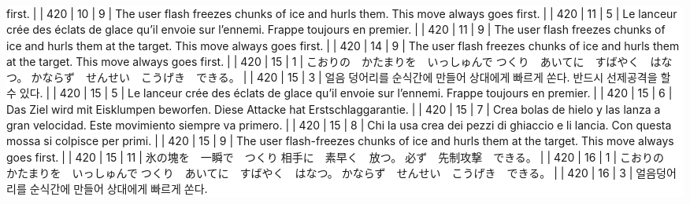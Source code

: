 first.                                                                                                  |
| 420     | 10               | 9           | The user flash
freezes chunks of
ice and hurls them.
This move always goes
first.                                                                                                  |
| 420     | 11               | 5           | Le lanceur crée des éclats de glace qu’il
envoie sur l’ennemi. Frappe toujours en
premier.                                                                                         |
| 420     | 11               | 9           | The user flash freezes chunks of
ice and hurls them at the target.
This move always goes first.                                                                                    |
| 420     | 14               | 9           | The user flash freezes chunks of
ice and hurls them at the target.
This move always goes first.                                                                                    |
| 420     | 15               | 1           | こおりの　かたまりを　いっしゅんで
つくり　あいてに　すばやく　はなつ。
かならず　せんせい　こうげき　できる。                                                                                                                           |
| 420     | 15               | 3           | 얼음 덩어리를 순식간에 만들어
상대에게 빠르게 쏜다.
반드시 선제공격을 할 수 있다.                                                                                                                                    |
| 420     | 15               | 5           | Le lanceur crée des éclats de glace qu’il envoie
sur l’ennemi. Frappe toujours en premier.                                                                                         |
| 420     | 15               | 6           | Das Ziel wird mit Eisklumpen beworfen.
Diese Attacke hat Erstschlaggarantie.                                                                                                       |
| 420     | 15               | 7           | Crea bolas de hielo y las lanza a gran velocidad.
Este movimiento siempre va primero.                                                                                              |
| 420     | 15               | 8           | Chi la usa crea dei pezzi di ghiaccio e li lancia.
Con questa mossa si colpisce per primi.                                                                                         |
| 420     | 15               | 9           | The user flash-freezes chunks of
ice and hurls them at the target.
This move always goes first.                                                                                    |
| 420     | 15               | 11          | 氷の塊を　一瞬で　つくり
相手に　素早く　放つ。
必ず　先制攻撃　できる。                                                                                                                                              |
| 420     | 16               | 1           | こおりの　かたまりを　いっしゅんで
つくり　あいてに　すばやく　はなつ。
かならず　せんせい　こうげき　できる。                                                                                                                           |
| 420     | 16               | 3           | 얼음덩어리를 순식간에 만들어
상대에게 빠르게 쏜다.